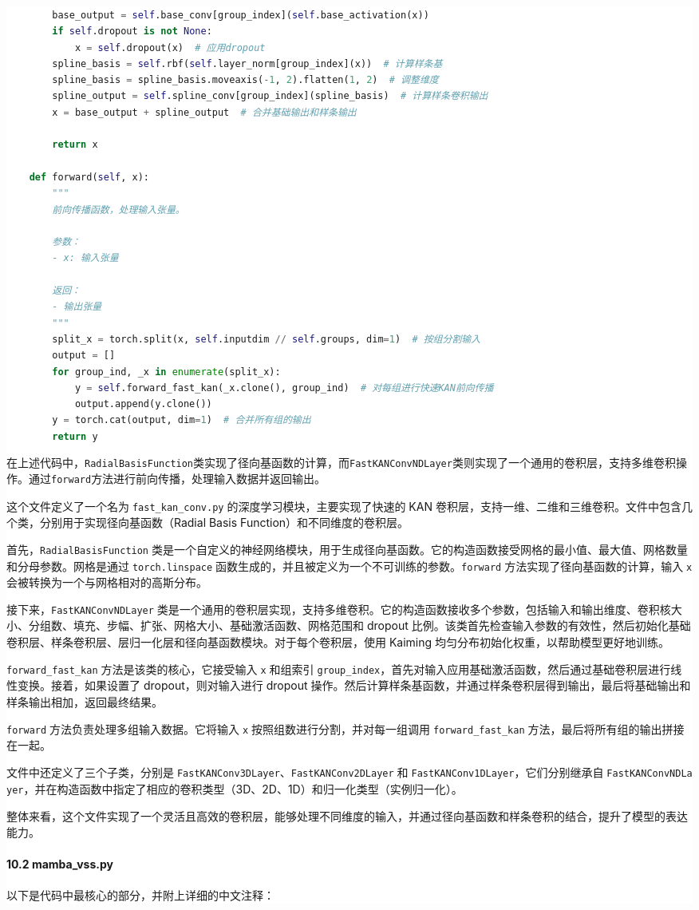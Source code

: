 ```python
        base_output = self.base_conv[group_index](self.base_activation(x))
        if self.dropout is not None:
            x = self.dropout(x)  # 应用dropout
        spline_basis = self.rbf(self.layer_norm[group_index](x))  # 计算样条基
        spline_basis = spline_basis.moveaxis(-1, 2).flatten(1, 2)  # 调整维度
        spline_output = self.spline_conv[group_index](spline_basis)  # 计算样条卷积输出
        x = base_output + spline_output  # 合并基础输出和样条输出

        return x

    def forward(self, x):
        """
        前向传播函数，处理输入张量。
        
        参数：
        - x: 输入张量
        
        返回：
        - 输出张量
        """
        split_x = torch.split(x, self.inputdim // self.groups, dim=1)  # 按组分割输入
        output = []
        for group_ind, _x in enumerate(split_x):
            y = self.forward_fast_kan(_x.clone(), group_ind)  # 对每组进行快速KAN前向传播
            output.append(y.clone())
        y = torch.cat(output, dim=1)  # 合并所有组的输出
        return y
```

在上述代码中，`RadialBasisFunction`类实现了径向基函数的计算，而`FastKANConvNDLayer`类则实现了一个通用的卷积层，支持多维卷积操作。通过`forward`方法进行前向传播，处理输入数据并返回输出。

这个文件定义了一个名为 `fast_kan_conv.py` 的深度学习模块，主要实现了快速的 KAN 卷积层，支持一维、二维和三维卷积。文件中包含几个类，分别用于实现径向基函数（Radial Basis Function）和不同维度的卷积层。

首先，`RadialBasisFunction` 类是一个自定义的神经网络模块，用于生成径向基函数。它的构造函数接受网格的最小值、最大值、网格数量和分母参数。网格是通过 `torch.linspace` 函数生成的，并且被定义为一个不可训练的参数。`forward` 方法实现了径向基函数的计算，输入 `x` 会被转换为一个与网格相对的高斯分布。

接下来，`FastKANConvNDLayer` 类是一个通用的卷积层实现，支持多维卷积。它的构造函数接收多个参数，包括输入和输出维度、卷积核大小、分组数、填充、步幅、扩张、网格大小、基础激活函数、网格范围和 dropout 比例。该类首先检查输入参数的有效性，然后初始化基础卷积层、样条卷积层、层归一化层和径向基函数模块。对于每个卷积层，使用 Kaiming 均匀分布初始化权重，以帮助模型更好地训练。

`forward_fast_kan` 方法是该类的核心，它接受输入 `x` 和组索引 `group_index`，首先对输入应用基础激活函数，然后通过基础卷积层进行线性变换。接着，如果设置了 dropout，则对输入进行 dropout 操作。然后计算样条基函数，并通过样条卷积层得到输出，最后将基础输出和样条输出相加，返回最终结果。

`forward` 方法负责处理多组输入数据。它将输入 `x` 按照组数进行分割，并对每一组调用 `forward_fast_kan` 方法，最后将所有组的输出拼接在一起。

文件中还定义了三个子类，分别是 `FastKANConv3DLayer`、`FastKANConv2DLayer` 和 `FastKANConv1DLayer`，它们分别继承自 `FastKANConvNDLayer`，并在构造函数中指定了相应的卷积类型（3D、2D、1D）和归一化类型（实例归一化）。

整体来看，这个文件实现了一个灵活且高效的卷积层，能够处理不同维度的输入，并通过径向基函数和样条卷积的结合，提升了模型的表达能力。

#### 10.2 mamba_vss.py

以下是代码中最核心的部分，并附上详细的中文注释：
